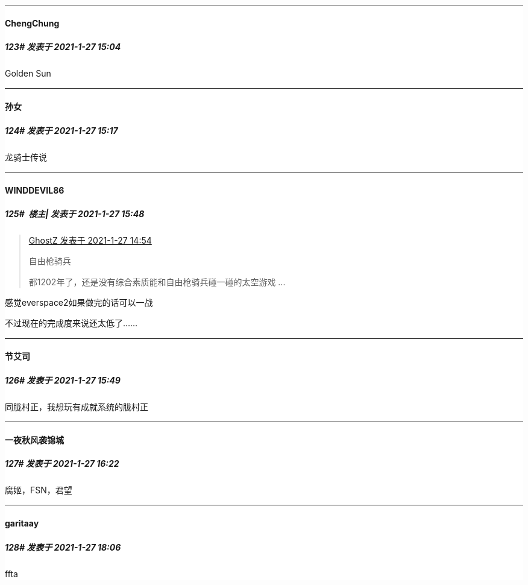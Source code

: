 -----

####  ChengChung  
##### 123#       发表于 2021-1-27 15:04


Golden Sun


-----

####  孙女  
##### 124#       发表于 2021-1-27 15:17


龙骑士传说


-----

####  WINDDEVIL86  
##### 125#         楼主| 发表于 2021-1-27 15:48


<blockquote><a href="httphttps://bbs.saraba1st.com/2b/forum.php?mod=redirect&amp;goto=findpost&amp;pid=50160101&amp;ptid=1984733" target="_blank">GhostZ 发表于 2021-1-27 14:54</a>

自由枪骑兵

都1202年了，还是没有综合素质能和自由枪骑兵碰一碰的太空游戏 ...</blockquote>
感觉everspace2如果做完的话可以一战

不过现在的完成度来说还太低了……


-----

####  节艾司  
##### 126#       发表于 2021-1-27 15:49


同胧村正，我想玩有成就系统的胧村正


-----

####  一夜秋风袭锦城  
##### 127#       发表于 2021-1-27 16:22


腐姬，FSN，君望


-----

####  garitaay  
##### 128#       发表于 2021-1-27 18:06


ffta
